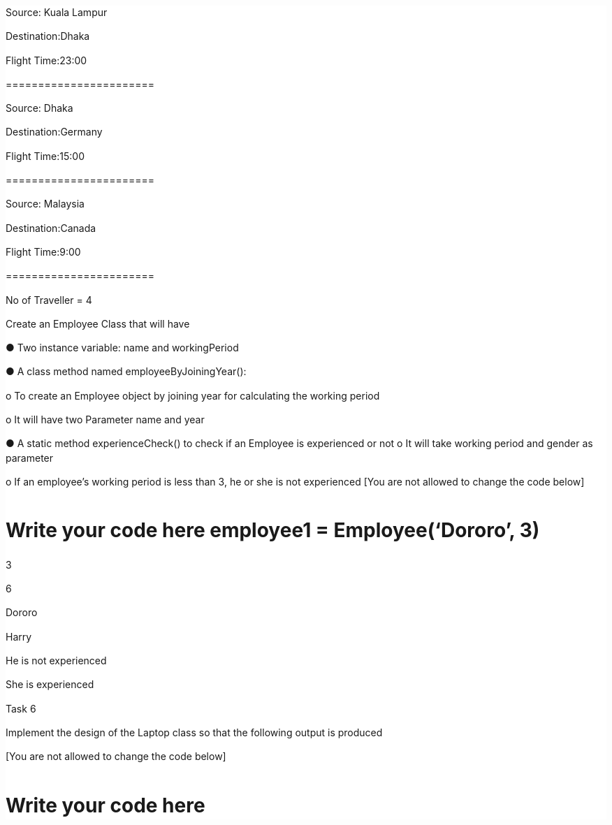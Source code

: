 Source: Kuala Lampur

Destination:Dhaka

Flight Time:23:00

=======================

Source: Dhaka

Destination:Germany

Flight Time:15:00

=======================

Source: Malaysia

Destination:Canada

Flight Time:9:00

=======================

No of Traveller = 4

Create an Employee Class that will have

● Two instance variable: name and workingPeriod

● A class method named employeeByJoiningYear():

o To create an Employee object by joining year for calculating the working period

o It will have two Parameter name and year

● A static method experienceCheck() to check if an Employee is experienced or not o It will take working period and gender as parameter

o If an employee’s working period is less than 3, he or she is not experienced [You are not allowed to change the code below]

# Write your code here employee1 = Employee(‘Dororo’, 3)

3

6

Dororo

Harry

He is not experienced

She is experienced

Task 6

Implement the design of the Laptop class so that the following output is produced

[You are not allowed to change the code below]

# Write your code here
